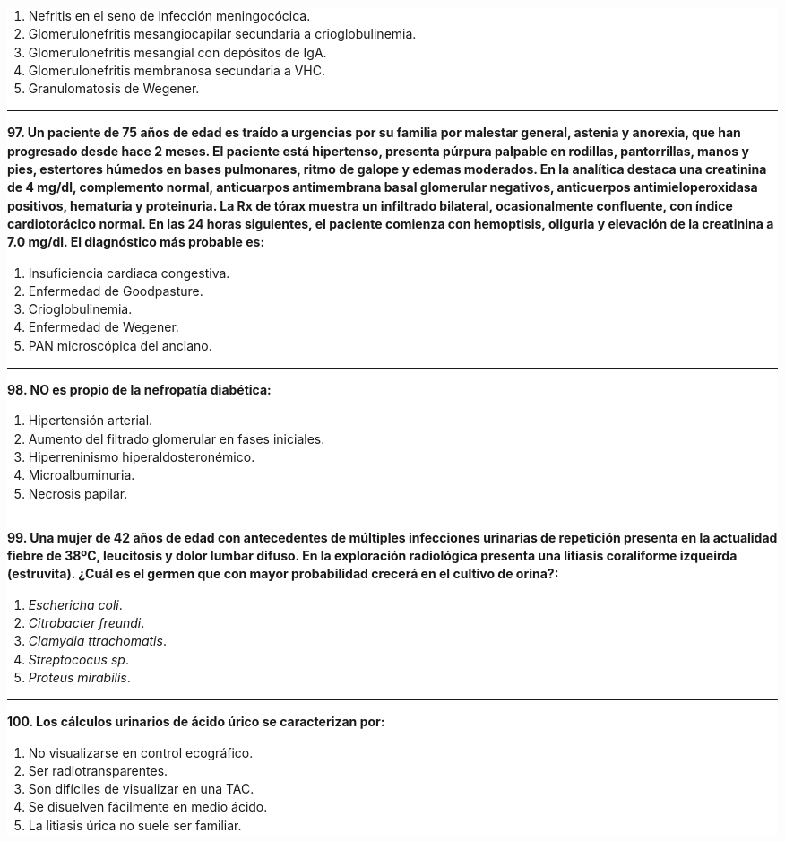 1. Nefritis en el seno de infección meningocócica.  
2. Glomerulonefritis mesangiocapilar secundaria a crioglobulinemia.  
3. Glomerulonefritis mesangial con depósitos de IgA.  
4. Glomerulonefritis membranosa secundaria a VHC.  
5. Granulomatosis de Wegener.  
  
  

---

**97. Un paciente de 75 años de edad es traído a urgencias por su familia por malestar general, astenia y anorexia, que han progresado desde hace 2 meses. El paciente está hipertenso, presenta púrpura palpable en rodillas, pantorrillas, manos y pies, estertores húmedos en bases pulmonares, ritmo de galope y edemas moderados. En la analítica destaca una creatinina de 4 mg/dl, complemento normal, anticuarpos antimembrana basal glomerular negativos, anticuerpos antimieloperoxidasa positivos, hematuria y proteinuria. La Rx de tórax muestra un infiltrado bilateral, ocasionalmente confluente, con índice cardiotorácico normal. En las 24 horas siguientes, el paciente comienza con hemoptisis, oliguria y elevación de la creatinina a 7.0 mg/dl. El diagnóstico más probable es:**  
  
1. Insuficiencia cardiaca congestiva.  
2. Enfermedad de Goodpasture.  
3. Crioglobulinemia.  
4. Enfermedad de Wegener.  
5. PAN microscópica del anciano.  
  
  

---

**98. NO es propio de la nefropatía diabética:**  
  
1. Hipertensión arterial.  
2. Aumento del filtrado glomerular en fases iniciales.  
3. Hiperreninismo hiperaldosteronémico.  
4. Microalbuminuria.  
5. Necrosis papilar.  
  
  

---

**99. Una mujer de 42 años de edad con antecedentes de múltiples infecciones urinarias de repetición presenta en la actualidad fiebre de 38ºC, leucitosis y dolor lumbar difuso. En la exploración radiológica presenta una litiasis coraliforme izqueirda (estruvita). ¿Cuál es el germen que con mayor probabilidad crecerá en el cultivo de orina?:**  
  
1. _Eschericha coli_.  
2. _Citrobacter freundi_.  
3. _Clamydia ttrachomatis_.  
4. _Streptococus sp_.  
5. _Proteus mirabilis_.  
  
  

---

**100. Los cálculos urinarios de ácido úrico se caracterizan por:**  
  
1. No visualizarse en control ecográfico.  
2. Ser radiotransparentes.  
3. Son difíciles de visualizar en una TAC.  
4. Se disuelven fácilmente en medio ácido.  
5. La litiasis úrica no suele ser familiar.  
  